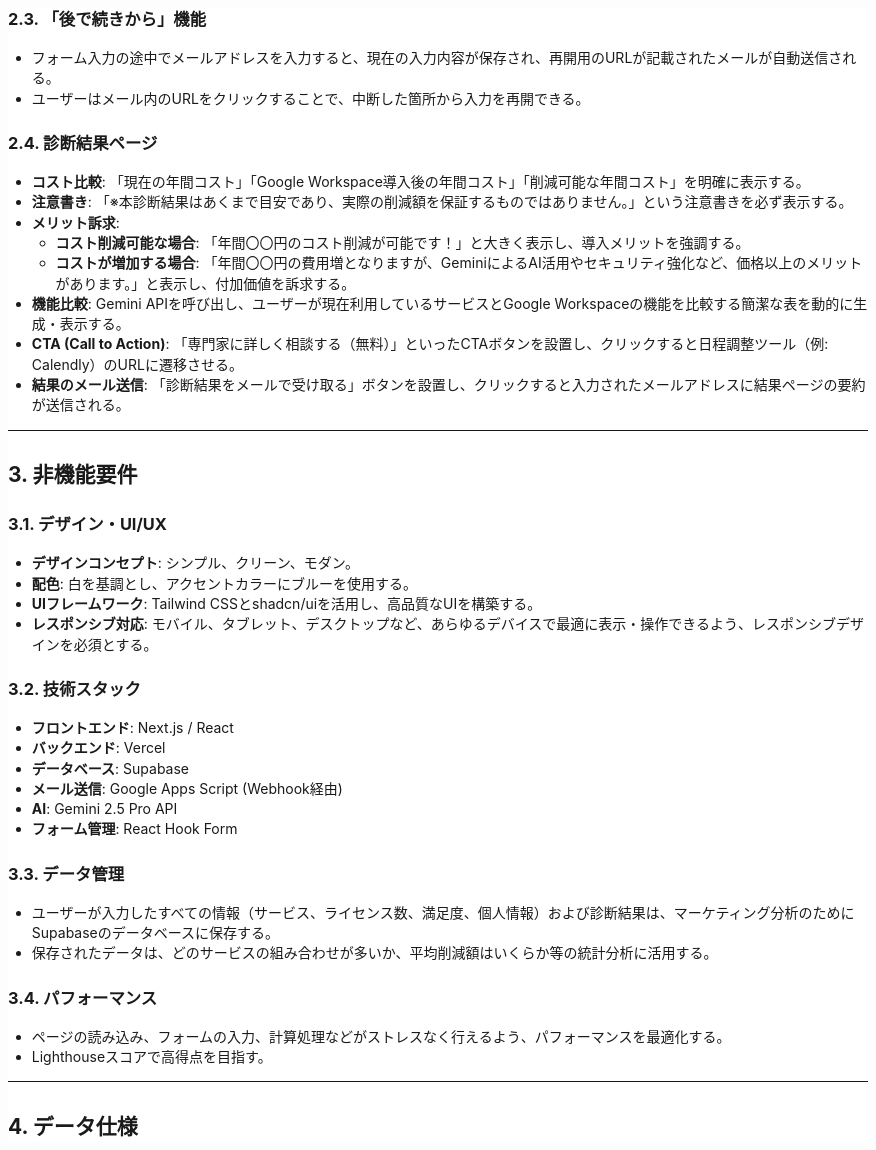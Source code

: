 ### 2.3. 「後で続きから」機能

- フォーム入力の途中でメールアドレスを入力すると、現在の入力内容が保存され、再開用のURLが記載されたメールが自動送信される。
- ユーザーはメール内のURLをクリックすることで、中断した箇所から入力を再開できる。

### 2.4. 診断結果ページ

- **コスト比較**: 「現在の年間コスト」「Google Workspace導入後の年間コスト」「削減可能な年間コスト」を明確に表示する。
- **注意書き**: 「※本診断結果はあくまで目安であり、実際の削減額を保証するものではありません。」という注意書きを必ず表示する。
- **メリット訴求**: 
    - **コスト削減可能な場合**: 「年間〇〇円のコスト削減が可能です！」と大きく表示し、導入メリットを強調する。
    - **コストが増加する場合**: 「年間〇〇円の費用増となりますが、GeminiによるAI活用やセキュリティ強化など、価格以上のメリットがあります。」と表示し、付加価値を訴求する。
- **機能比較**: Gemini APIを呼び出し、ユーザーが現在利用しているサービスとGoogle Workspaceの機能を比較する簡潔な表を動的に生成・表示する。
- **CTA (Call to Action)**: 「専門家に詳しく相談する（無料）」といったCTAボタンを設置し、クリックすると日程調整ツール（例: Calendly）のURLに遷移させる。
- **結果のメール送信**: 「診断結果をメールで受け取る」ボタンを設置し、クリックすると入力されたメールアドレスに結果ページの要約が送信される。

---

## 3. 非機能要件

### 3.1. デザイン・UI/UX

- **デザインコンセプト**: シンプル、クリーン、モダン。
- **配色**: 白を基調とし、アクセントカラーにブルーを使用する。
- **UIフレームワーク**: Tailwind CSSとshadcn/uiを活用し、高品質なUIを構築する。
- **レスポンシブ対応**: モバイル、タブレット、デスクトップなど、あらゆるデバイスで最適に表示・操作できるよう、レスポンシブデザインを必須とする。

### 3.2. 技術スタック

- **フロントエンド**: Next.js / React
- **バックエンド**: Vercel
- **データベース**: Supabase
- **メール送信**: Google Apps Script (Webhook経由)
- **AI**: Gemini 2.5 Pro API
- **フォーム管理**: React Hook Form

### 3.3. データ管理

- ユーザーが入力したすべての情報（サービス、ライセンス数、満足度、個人情報）および診断結果は、マーケティング分析のためにSupabaseのデータベースに保存する。
- 保存されたデータは、どのサービスの組み合わせが多いか、平均削減額はいくらか等の統計分析に活用する。

### 3.4. パフォーマンス

- ページの読み込み、フォームの入力、計算処理などがストレスなく行えるよう、パフォーマンスを最適化する。
- Lighthouseスコアで高得点を目指す。




---

## 4. データ仕様
